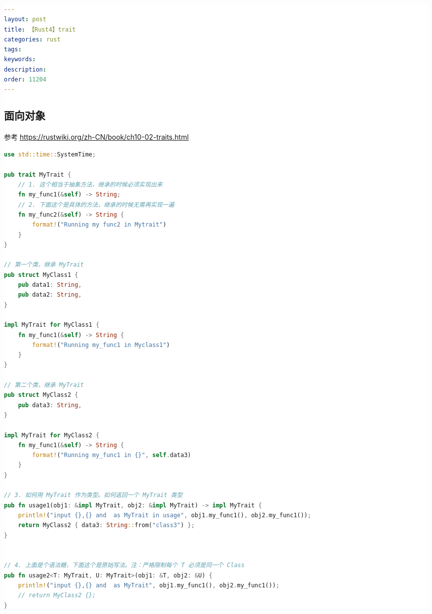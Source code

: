 ```yaml
---
layout: post
title: 【Rust4】trait
categories: rust
tags:
keywords:
description:
order: 11204
---
```




## 面向对象

参考 https://rustwiki.org/zh-CN/book/ch10-02-traits.html

```rust
use std::time::SystemTime;

pub trait MyTrait {
    // 1. 这个相当于抽象方法，继承的时候必须实现出来
    fn my_func1(&self) -> String;
    // 2. 下面这个是具体的方法，继承的时候无需再实现一遍
    fn my_func2(&self) -> String {
        format!("Running my func2 in Mytrait")
    }
}

// 第一个类，继承 MyTrait
pub struct MyClass1 {
    pub data1: String,
    pub data2: String,
}

impl MyTrait for MyClass1 {
    fn my_func1(&self) -> String {
        format!("Running my_func1 in Myclass1")
    }
}

// 第二个类，继承 MyTrait
pub struct MyClass2 {
    pub data3: String,
}

impl MyTrait for MyClass2 {
    fn my_func1(&self) -> String {
        format!("Running my_func1 in {}", self.data3)
    }
}

// 3. 如何用 MyTrait 作为类型。如何返回一个 MyTrait 类型
pub fn usage1(obj1: &impl MyTrait, obj2: &impl MyTrait) -> impl MyTrait {
    println!("input {},{} and  as MyTrait in usage", obj1.my_func1(), obj2.my_func1());
    return MyClass2 { data3: String::from("class3") };
}


// 4. 上面是个语法糖，下面这个是原始写法。注：严格限制每个 T 必须是同一个 Class
pub fn usage2<T: MyTrait, U: MyTrait>(obj1: &T, obj2: &U) {
    println!("input {},{} and  as MyTrait", obj1.my_func1(), obj2.my_func1());
    // return MyClass2 {};
}
```